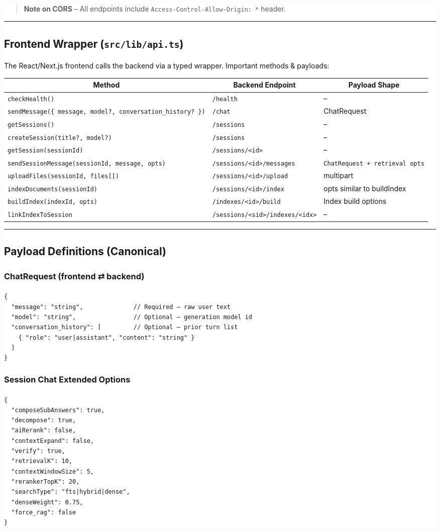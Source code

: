 > **Note on CORS** – All endpoints include `Access-Control-Allow-Origin: *` header.

---

## Frontend Wrapper (`src/lib/api.ts`)
The React/Next.js frontend calls the backend via a typed wrapper. Important methods & payloads:

| Method | Backend Endpoint | Payload Shape |
|--------|------------------|---------------|
| `checkHealth()` | `/health` | – |
| `sendMessage({ message, model?, conversation_history? })` | `/chat` | ChatRequest |
| `getSessions()` | `/sessions` | – |
| `createSession(title?, model?)` | `/sessions` | – |
| `getSession(sessionId)` | `/sessions/<id>` | – |
| `sendSessionMessage(sessionId, message, opts)` | `/sessions/<id>/messages` | `ChatRequest + retrieval opts` |
| `uploadFiles(sessionId, files[])` | `/sessions/<id>/upload` | multipart |
| `indexDocuments(sessionId)` | `/sessions/<id>/index` | opts similar to buildIndex |
| `buildIndex(indexId, opts)` | `/indexes/<id>/build` | Index build options |
| `linkIndexToSession` | `/sessions/<sid>/indexes/<idx>` | – |

---

## Payload Definitions (Canonical)

### ChatRequest (frontend ⇄ backend)
```jsonc
{
  "message": "string",              // Required – raw user text
  "model": "string",                // Optional – generation model id
  "conversation_history": [         // Optional – prior turn list
    { "role": "user|assistant", "content": "string" }
  ]
}
```

### Session Chat Extended Options
```jsonc
{
  "composeSubAnswers": true,
  "decompose": true,
  "aiRerank": false,
  "contextExpand": false,
  "verify": true,
  "retrievalK": 10,
  "contextWindowSize": 5,
  "rerankerTopK": 20,
  "searchType": "fts|hybrid|dense",
  "denseWeight": 0.75,
  "force_rag": false
}
```
